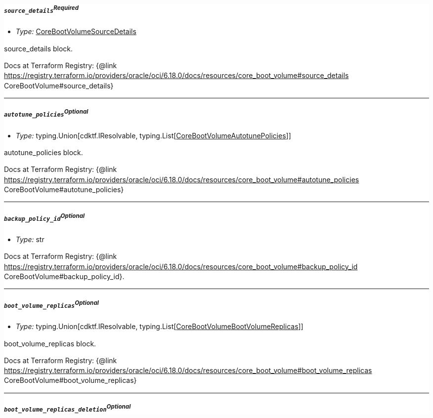 
##### `source_details`<sup>Required</sup> <a name="source_details" id="rhizo-co-terraform-provider-oci.coreBootVolume.CoreBootVolume.Initializer.parameter.sourceDetails"></a>

- *Type:* <a href="#rhizo-co-terraform-provider-oci.coreBootVolume.CoreBootVolumeSourceDetails">CoreBootVolumeSourceDetails</a>

source_details block.

Docs at Terraform Registry: {@link https://registry.terraform.io/providers/oracle/oci/6.18.0/docs/resources/core_boot_volume#source_details CoreBootVolume#source_details}

---

##### `autotune_policies`<sup>Optional</sup> <a name="autotune_policies" id="rhizo-co-terraform-provider-oci.coreBootVolume.CoreBootVolume.Initializer.parameter.autotunePolicies"></a>

- *Type:* typing.Union[cdktf.IResolvable, typing.List[<a href="#rhizo-co-terraform-provider-oci.coreBootVolume.CoreBootVolumeAutotunePolicies">CoreBootVolumeAutotunePolicies</a>]]

autotune_policies block.

Docs at Terraform Registry: {@link https://registry.terraform.io/providers/oracle/oci/6.18.0/docs/resources/core_boot_volume#autotune_policies CoreBootVolume#autotune_policies}

---

##### `backup_policy_id`<sup>Optional</sup> <a name="backup_policy_id" id="rhizo-co-terraform-provider-oci.coreBootVolume.CoreBootVolume.Initializer.parameter.backupPolicyId"></a>

- *Type:* str

Docs at Terraform Registry: {@link https://registry.terraform.io/providers/oracle/oci/6.18.0/docs/resources/core_boot_volume#backup_policy_id CoreBootVolume#backup_policy_id}.

---

##### `boot_volume_replicas`<sup>Optional</sup> <a name="boot_volume_replicas" id="rhizo-co-terraform-provider-oci.coreBootVolume.CoreBootVolume.Initializer.parameter.bootVolumeReplicas"></a>

- *Type:* typing.Union[cdktf.IResolvable, typing.List[<a href="#rhizo-co-terraform-provider-oci.coreBootVolume.CoreBootVolumeBootVolumeReplicas">CoreBootVolumeBootVolumeReplicas</a>]]

boot_volume_replicas block.

Docs at Terraform Registry: {@link https://registry.terraform.io/providers/oracle/oci/6.18.0/docs/resources/core_boot_volume#boot_volume_replicas CoreBootVolume#boot_volume_replicas}

---

##### `boot_volume_replicas_deletion`<sup>Optional</sup> <a name="boot_volume_replicas_deletion" id="rhizo-co-terraform-provider-oci.coreBootVolume.CoreBootVolume.Initializer.parameter.bootVolumeReplicasDeletion"></a>
